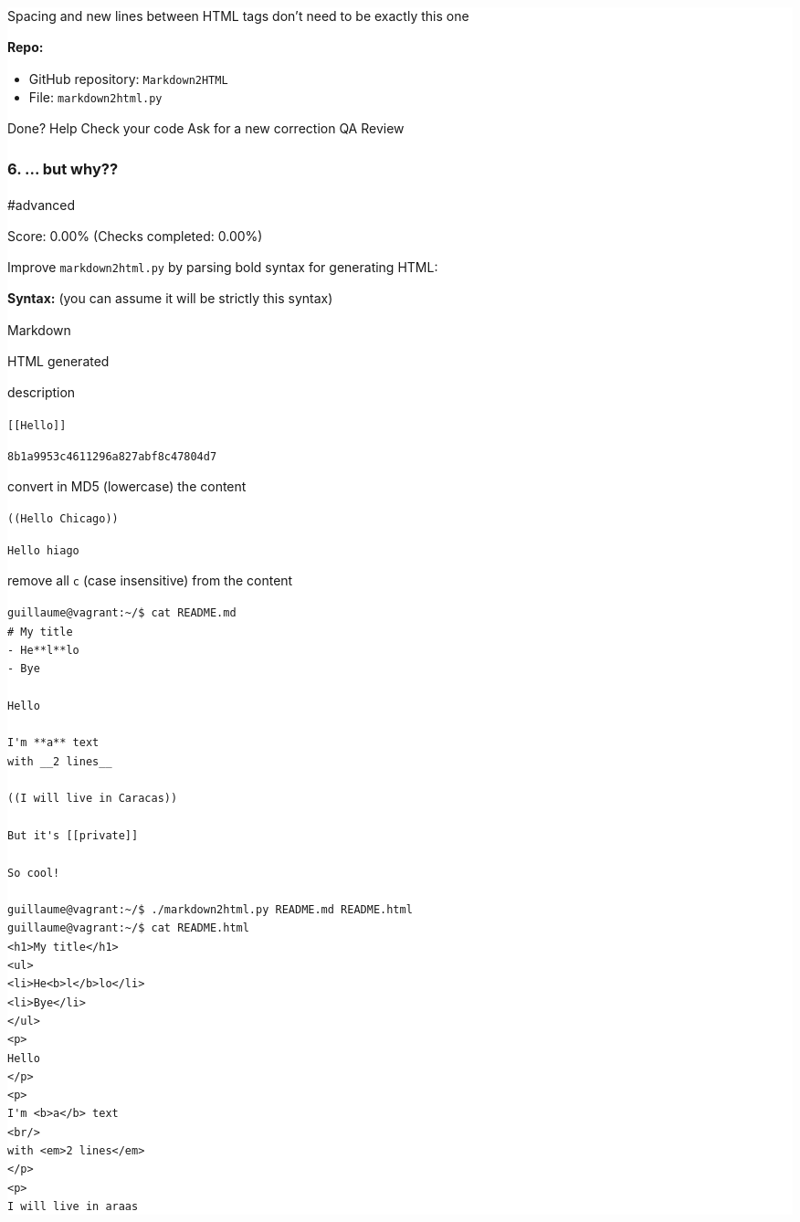 Spacing and new lines between HTML tags don’t need to be exactly this one

**Repo:**

-   GitHub repository:  `Markdown2HTML`
-   File:  `markdown2html.py`

Done?  Help  Check your code  Ask for a new correction  QA Review

### 6. ... but why??

#advanced

Score:  0.00%  (Checks completed: 0.00%)

Improve  `markdown2html.py`  by parsing bold syntax for generating HTML:

**Syntax:**  (you can assume it will be strictly this syntax)

Markdown

HTML generated

description

`[[Hello]]`

`8b1a9953c4611296a827abf8c47804d7`

convert in MD5 (lowercase) the content

`((Hello Chicago))`

`Hello hiago`

remove all  `c`  (case insensitive) from the content

```
guillaume@vagrant:~/$ cat README.md
# My title
- He**l**lo
- Bye

Hello

I'm **a** text
with __2 lines__

((I will live in Caracas))

But it's [[private]]

So cool!

guillaume@vagrant:~/$ ./markdown2html.py README.md README.html 
guillaume@vagrant:~/$ cat README.html 
<h1>My title</h1>
<ul>
<li>He<b>l</b>lo</li>
<li>Bye</li>
</ul>
<p>
Hello
</p>
<p>
I'm <b>a</b> text
<br/>
with <em>2 lines</em>
</p>
<p>
I will live in araas
```